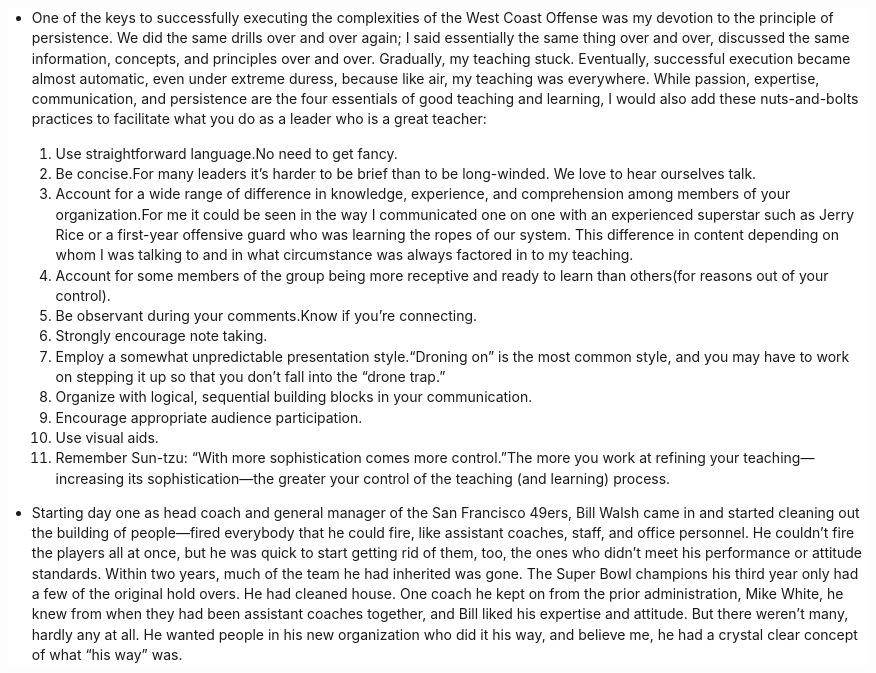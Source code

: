 - One of the keys to successfully executing the complexities of the West Coast Offense was my devotion to the principle of persistence. We did the same drills over and over again; I said essentially the same thing over and over, discussed the same information, concepts, and principles over and over. Gradually, my teaching stuck. Eventually, successful execution became almost automatic, even under extreme duress, because like air, my teaching was everywhere. While passion, expertise, communication, and persistence are the four essentials of good teaching and learning, I would also add these nuts-and-bolts practices to facilitate what you do as a leader who is a great teacher:
  1. Use straightforward language.No need to get fancy.
  2. Be concise.For many leaders it’s harder to be brief than to be long-winded. We love to hear ourselves talk.
  3. Account for a wide range of difference in knowledge, experience, and comprehension among members of your organization.For me it could be seen in the way I communicated one on one with an experienced superstar such as Jerry Rice or a first-year offensive guard who was learning the ropes of our system. This difference in content depending on whom I was talking to and in what circumstance was always factored in to my teaching.
  4. Account for some members of the group being more receptive and ready to learn than others(for reasons out of your control).
  5. Be observant during your comments.Know if you’re connecting.
  6. Strongly encourage note taking.
  7. Employ a somewhat unpredictable presentation style.“Droning on” is the most common style, and you may have to work on stepping it up so that you don’t fall into the “drone trap.”
  8. Organize with logical, sequential building blocks in your communication.
  9. Encourage appropriate audience participation.
  10. Use visual aids.
  11. Remember Sun-tzu: “With more sophistication comes more control.”The more you work at refining your teaching—increasing its sophistication—the greater your control of the teaching (and learning) process. 

- Starting day one as head coach and general manager of the San Francisco 49ers, Bill Walsh came in and started cleaning out the building of people—fired everybody that he could fire, like assistant coaches, staff, and office personnel. He couldn’t fire the players all at once, but he was quick to start getting rid of them, too, the ones who didn’t meet his performance or attitude standards. Within two years, much of the team he had inherited was gone. The Super Bowl champions his third year only had a few of the original hold overs. He had cleaned house. One coach he kept on from the prior administration, Mike White, he knew from when they had been assistant coaches together, and Bill liked his expertise and attitude. But there weren’t many, hardly any at all. He wanted people in his new organization who did it his way, and believe me, he had a crystal clear concept of what “his way” was.
 